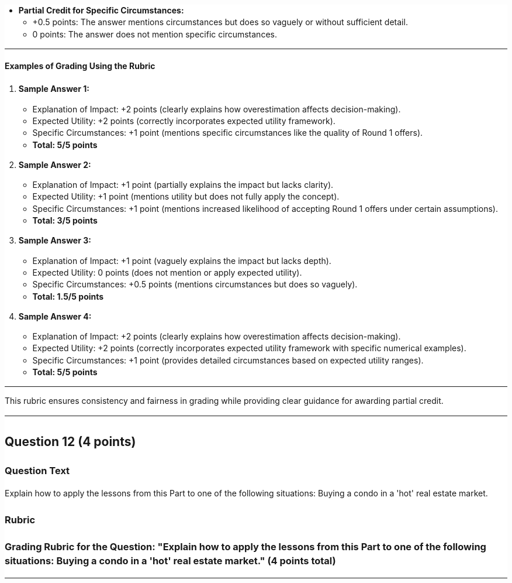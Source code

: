 - **Partial Credit for Specific Circumstances:**
  - +0.5 points: The answer mentions circumstances but does so vaguely or without sufficient detail.
  - 0 points: The answer does not mention specific circumstances.

---

#### **Examples of Grading Using the Rubric**

1. **Sample Answer 1:**
   - Explanation of Impact: +2 points (clearly explains how overestimation affects decision-making).
   - Expected Utility: +2 points (correctly incorporates expected utility framework).
   - Specific Circumstances: +1 point (mentions specific circumstances like the quality of Round 1 offers).
   - **Total: 5/5 points**

2. **Sample Answer 2:**
   - Explanation of Impact: +1 point (partially explains the impact but lacks clarity).
   - Expected Utility: +1 point (mentions utility but does not fully apply the concept).
   - Specific Circumstances: +1 point (mentions increased likelihood of accepting Round 1 offers under certain assumptions).
   - **Total: 3/5 points**

3. **Sample Answer 3:**
   - Explanation of Impact: +1 point (vaguely explains the impact but lacks depth).
   - Expected Utility: 0 points (does not mention or apply expected utility).
   - Specific Circumstances: +0.5 points (mentions circumstances but does so vaguely).
   - **Total: 1.5/5 points**

4. **Sample Answer 4:**
   - Explanation of Impact: +2 points (clearly explains how overestimation affects decision-making).
   - Expected Utility: +2 points (correctly incorporates expected utility framework with specific numerical examples).
   - Specific Circumstances: +1 point (provides detailed circumstances based on expected utility ranges).
   - **Total: 5/5 points**

---

This rubric ensures consistency and fairness in grading while providing clear guidance for awarding partial credit.

---

## Question 12 (4 points)

### Question Text

Explain how to apply the lessons from this Part to one of the following situations: Buying a condo in a 'hot' real estate market.

### Rubric

### Grading Rubric for the Question: "Explain how to apply the lessons from this Part to one of the following situations: Buying a condo in a 'hot' real estate market." (4 points total)

---